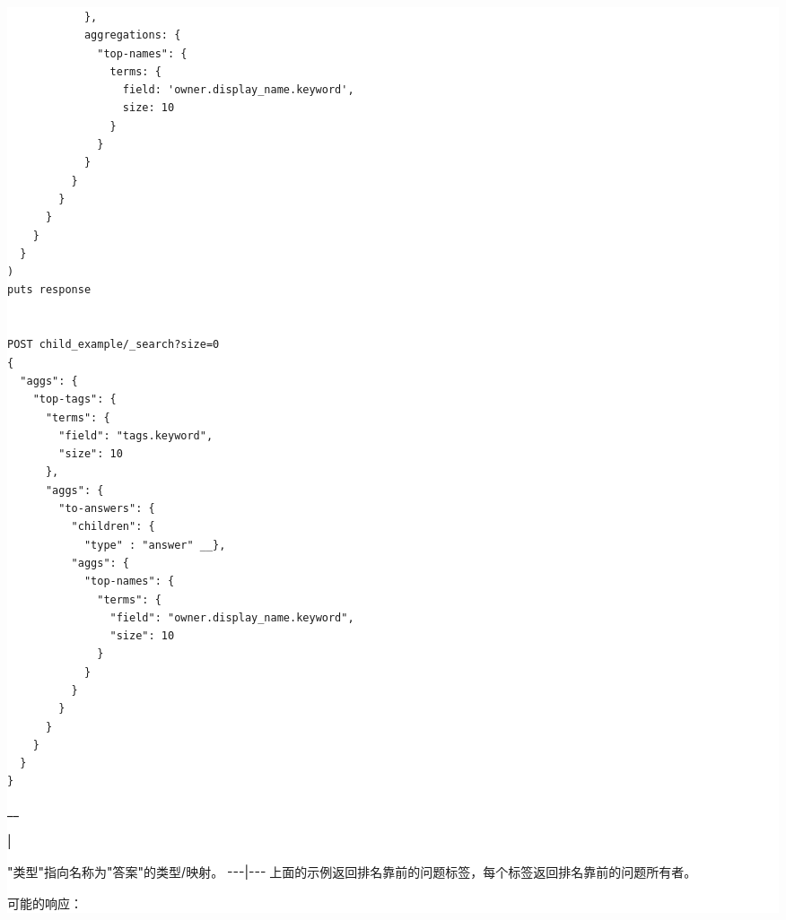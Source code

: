                 },
                aggregations: {
                  "top-names": {
                    terms: {
                      field: 'owner.display_name.keyword',
                      size: 10
                    }
                  }
                }
              }
            }
          }
        }
      }
    )
    puts response
    
    
    POST child_example/_search?size=0
    {
      "aggs": {
        "top-tags": {
          "terms": {
            "field": "tags.keyword",
            "size": 10
          },
          "aggs": {
            "to-answers": {
              "children": {
                "type" : "answer" __},
              "aggs": {
                "top-names": {
                  "terms": {
                    "field": "owner.display_name.keyword",
                    "size": 10
                  }
                }
              }
            }
          }
        }
      }
    }

__

|

"类型"指向名称为"答案"的类型/映射。   ---|--- 上面的示例返回排名靠前的问题标签，每个标签返回排名靠前的问题所有者。

可能的响应：

    
    